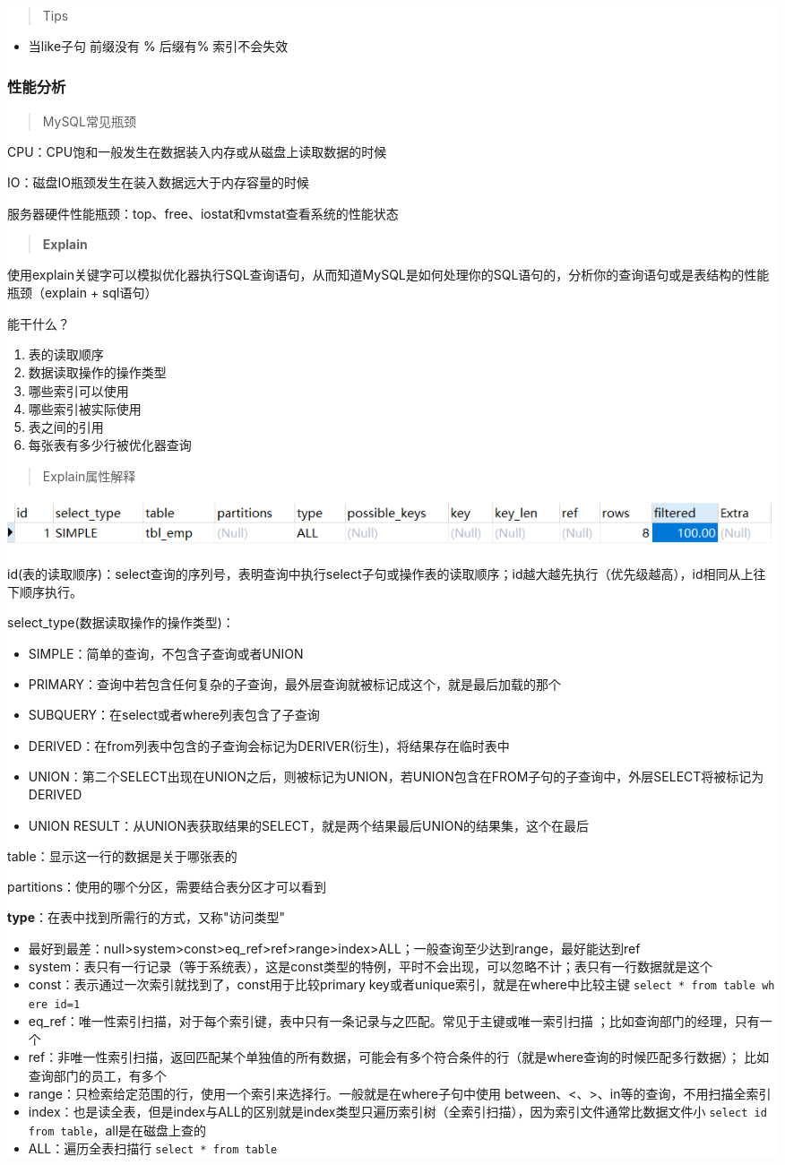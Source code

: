 > Tips

* 当like子句  前缀没有 % 后缀有% 索引不会失效

### 性能分析

> MySQL常见瓶颈

CPU：CPU饱和一般发生在数据装入内存或从磁盘上读取数据的时候

IO：磁盘IO瓶颈发生在装入数据远大于内存容量的时候

服务器硬件性能瓶颈：top、free、iostat和vmstat查看系统的性能状态

> **Explain**

使用explain关键字可以模拟优化器执行SQL查询语句，从而知道MySQL是如何处理你的SQL语句的，分析你的查询语句或是表结构的性能瓶颈（explain + sql语句）

能干什么？

1. 表的读取顺序
2. 数据读取操作的操作类型
3. 哪些索引可以使用
4. 哪些索引被实际使用
5. 表之间的引用
6. 每张表有多少行被优化器查询



> Explain属性解释

![image-20210728165141599](images/mysql高级.assets\image-20210728165141599.png)

id(表的读取顺序)：select查询的序列号，表明查询中执行select子句或操作表的读取顺序；id越大越先执行（优先级越高），id相同从上往下顺序执行。

select_type(数据读取操作的操作类型)：

* SIMPLE：简单的查询，不包含子查询或者UNION
* PRIMARY：查询中若包含任何复杂的子查询，最外层查询就被标记成这个，就是最后加载的那个
* SUBQUERY：在select或者where列表包含了子查询
* DERIVED：在from列表中包含的子查询会标记为DERIVER(衍生)，将结果存在临时表中
* UNION：第二个SELECT出现在UNION之后，则被标记为UNION，若UNION包含在FROM子句的子查询中，外层SELECT将被标记为DERIVED

* UNION RESULT：从UNION表获取结果的SELECT，就是两个结果最后UNION的结果集，这个在最后

table：显示这一行的数据是关于哪张表的

partitions：使用的哪个分区，需要结合表分区才可以看到

**type**：在表中找到所需行的方式，又称"访问类型"

* 最好到最差：null>system>const>eq_ref>ref>range>index>ALL；一般查询至少达到range，最好能达到ref
* system：表只有一行记录（等于系统表），这是const类型的特例，平时不会出现，可以忽略不计；表只有一行数据就是这个
* const：表示通过一次索引就找到了，const用于比较primary key或者unique索引，就是在where中比较主键 `select * from table where id=1`
* eq_ref：唯一性索引扫描，对于每个索引键，表中只有一条记录与之匹配。常见于主键或唯一索引扫描 ；比如查询部门的经理，只有一个
* ref：非唯一性索引扫描，返回匹配某个单独值的所有数据，可能会有多个符合条件的行（就是where查询的时候匹配多行数据）； 比如查询部门的员工，有多个
* range：只检索给定范围的行，使用一个索引来选择行。一般就是在where子句中使用 between、<、>、in等的查询，不用扫描全索引
* index：也是读全表，但是index与ALL的区别就是index类型只遍历索引树（全索引扫描），因为索引文件通常比数据文件小 `select id from table`，all是在磁盘上查的
* ALL：遍历全表扫描行  `select * from table`

